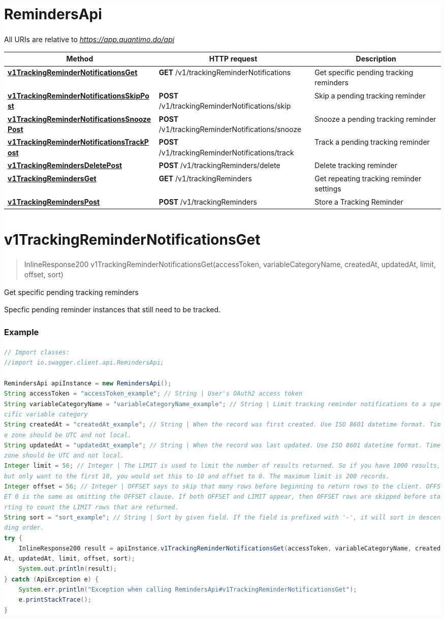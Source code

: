 # RemindersApi

All URIs are relative to *https://app.quantimo.do/api*

Method | HTTP request | Description
------------- | ------------- | -------------
[**v1TrackingReminderNotificationsGet**](RemindersApi.md#v1TrackingReminderNotificationsGet) | **GET** /v1/trackingReminderNotifications | Get specific pending tracking reminders
[**v1TrackingReminderNotificationsSkipPost**](RemindersApi.md#v1TrackingReminderNotificationsSkipPost) | **POST** /v1/trackingReminderNotifications/skip | Skip a pending tracking reminder
[**v1TrackingReminderNotificationsSnoozePost**](RemindersApi.md#v1TrackingReminderNotificationsSnoozePost) | **POST** /v1/trackingReminderNotifications/snooze | Snooze a pending tracking reminder
[**v1TrackingReminderNotificationsTrackPost**](RemindersApi.md#v1TrackingReminderNotificationsTrackPost) | **POST** /v1/trackingReminderNotifications/track | Track a pending tracking reminder
[**v1TrackingRemindersDeletePost**](RemindersApi.md#v1TrackingRemindersDeletePost) | **POST** /v1/trackingReminders/delete | Delete tracking reminder
[**v1TrackingRemindersGet**](RemindersApi.md#v1TrackingRemindersGet) | **GET** /v1/trackingReminders | Get repeating tracking reminder settings
[**v1TrackingRemindersPost**](RemindersApi.md#v1TrackingRemindersPost) | **POST** /v1/trackingReminders | Store a Tracking Reminder


<a name="v1TrackingReminderNotificationsGet"></a>
# **v1TrackingReminderNotificationsGet**
> InlineResponse200 v1TrackingReminderNotificationsGet(accessToken, variableCategoryName, createdAt, updatedAt, limit, offset, sort)

Get specific pending tracking reminders

Specfic pending reminder instances that still need to be tracked.  

### Example
```java
// Import classes:
//import io.swagger.client.api.RemindersApi;

RemindersApi apiInstance = new RemindersApi();
String accessToken = "accessToken_example"; // String | User's OAuth2 access token
String variableCategoryName = "variableCategoryName_example"; // String | Limit tracking reminder notifications to a specific variable category
String createdAt = "createdAt_example"; // String | When the record was first created. Use ISO 8601 datetime format. Time zone should be UTC and not local. 
String updatedAt = "updatedAt_example"; // String | When the record was last updated. Use ISO 8601 datetime format. Time zone should be UTC and not local. 
Integer limit = 56; // Integer | The LIMIT is used to limit the number of results returned. So if you have 1000 results, but only want to the first 10, you would set this to 10 and offset to 0. The maximum limit is 200 records.
Integer offset = 56; // Integer | OFFSET says to skip that many rows before beginning to return rows to the client. OFFSET 0 is the same as omitting the OFFSET clause. If both OFFSET and LIMIT appear, then OFFSET rows are skipped before starting to count the LIMIT rows that are returned.
String sort = "sort_example"; // String | Sort by given field. If the field is prefixed with '-', it will sort in descending order.
try {
    InlineResponse200 result = apiInstance.v1TrackingReminderNotificationsGet(accessToken, variableCategoryName, createdAt, updatedAt, limit, offset, sort);
    System.out.println(result);
} catch (ApiException e) {
    System.err.println("Exception when calling RemindersApi#v1TrackingReminderNotificationsGet");
    e.printStackTrace();
}
```

